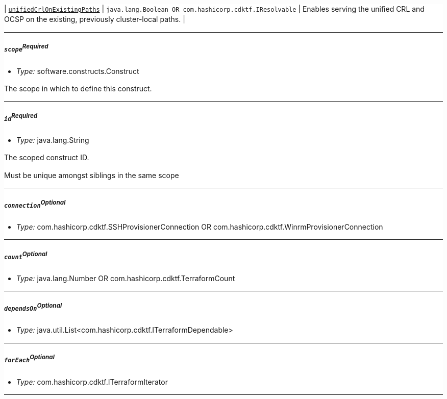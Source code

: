 | <code><a href="#@cdktf/provider-vault.pkiSecretBackendCrlConfig.PkiSecretBackendCrlConfig.Initializer.parameter.unifiedCrlOnExistingPaths">unifiedCrlOnExistingPaths</a></code> | <code>java.lang.Boolean OR com.hashicorp.cdktf.IResolvable</code> | Enables serving the unified CRL and OCSP on the existing, previously cluster-local paths. |

---

##### `scope`<sup>Required</sup> <a name="scope" id="@cdktf/provider-vault.pkiSecretBackendCrlConfig.PkiSecretBackendCrlConfig.Initializer.parameter.scope"></a>

- *Type:* software.constructs.Construct

The scope in which to define this construct.

---

##### `id`<sup>Required</sup> <a name="id" id="@cdktf/provider-vault.pkiSecretBackendCrlConfig.PkiSecretBackendCrlConfig.Initializer.parameter.id"></a>

- *Type:* java.lang.String

The scoped construct ID.

Must be unique amongst siblings in the same scope

---

##### `connection`<sup>Optional</sup> <a name="connection" id="@cdktf/provider-vault.pkiSecretBackendCrlConfig.PkiSecretBackendCrlConfig.Initializer.parameter.connection"></a>

- *Type:* com.hashicorp.cdktf.SSHProvisionerConnection OR com.hashicorp.cdktf.WinrmProvisionerConnection

---

##### `count`<sup>Optional</sup> <a name="count" id="@cdktf/provider-vault.pkiSecretBackendCrlConfig.PkiSecretBackendCrlConfig.Initializer.parameter.count"></a>

- *Type:* java.lang.Number OR com.hashicorp.cdktf.TerraformCount

---

##### `dependsOn`<sup>Optional</sup> <a name="dependsOn" id="@cdktf/provider-vault.pkiSecretBackendCrlConfig.PkiSecretBackendCrlConfig.Initializer.parameter.dependsOn"></a>

- *Type:* java.util.List<com.hashicorp.cdktf.ITerraformDependable>

---

##### `forEach`<sup>Optional</sup> <a name="forEach" id="@cdktf/provider-vault.pkiSecretBackendCrlConfig.PkiSecretBackendCrlConfig.Initializer.parameter.forEach"></a>

- *Type:* com.hashicorp.cdktf.ITerraformIterator

---